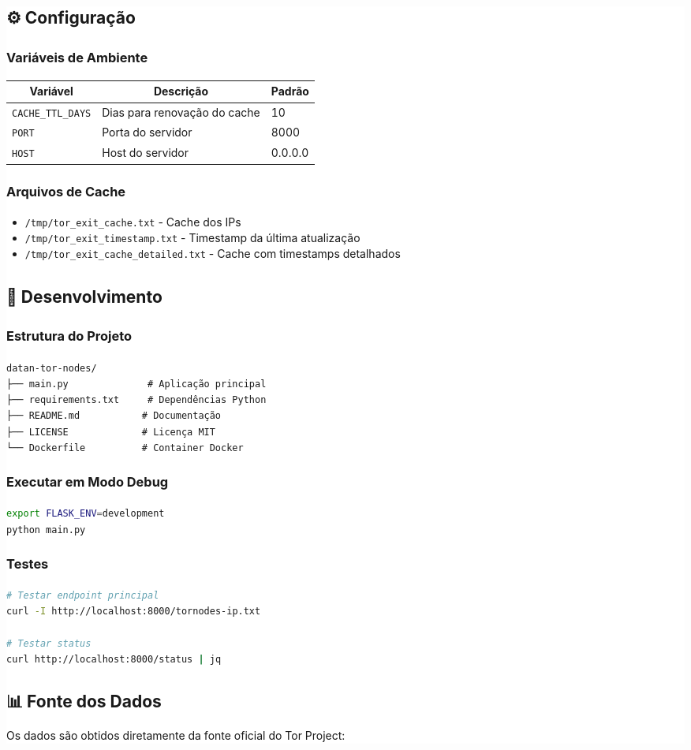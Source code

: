 ## ⚙️ Configuração

### Variáveis de Ambiente

| Variável | Descrição | Padrão |
|----------|-----------|---------|
| `CACHE_TTL_DAYS` | Dias para renovação do cache | 10 |
| `PORT` | Porta do servidor | 8000 |
| `HOST` | Host do servidor | 0.0.0.0 |

### Arquivos de Cache

- `/tmp/tor_exit_cache.txt` - Cache dos IPs
- `/tmp/tor_exit_timestamp.txt` - Timestamp da última atualização
- `/tmp/tor_exit_cache_detailed.txt` - Cache com timestamps detalhados

## 🔧 Desenvolvimento

### Estrutura do Projeto

```
datan-tor-nodes/
├── main.py              # Aplicação principal
├── requirements.txt     # Dependências Python
├── README.md           # Documentação
├── LICENSE             # Licença MIT
└── Dockerfile          # Container Docker
```

### Executar em Modo Debug

```bash
export FLASK_ENV=development
python main.py
```

### Testes

```bash
# Testar endpoint principal
curl -I http://localhost:8000/tornodes-ip.txt

# Testar status
curl http://localhost:8000/status | jq
```

## 📊 Fonte dos Dados

Os dados são obtidos diretamente da fonte oficial do Tor Project:
